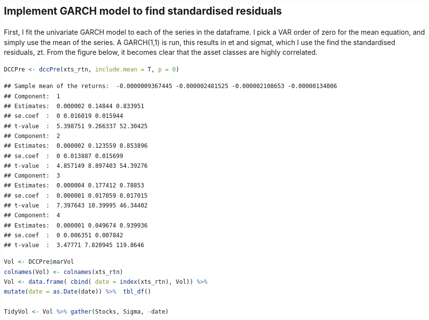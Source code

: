 ## Implement GARCH model to find standardised residuals

First, I fit the univariate GARCH model to each of the series in the
dataframe. I pick a VAR order of zero for the mean equation, and simply
use the mean of the series. A GARCH(1,1) is run, this results in et and
sigmat, which I use the find the standardised residuals, zt. From the
figure below, it becomes clear that the asset classes are highly
correlated.

``` r
DCCPre <- dccPre(xts_rtn, include.mean = T, p = 0)
```

    ## Sample mean of the returns:  -0.0000009367445 -0.000002481525 -0.000002108653 -0.00000134006 
    ## Component:  1 
    ## Estimates:  0.000002 0.14844 0.833951 
    ## se.coef  :  0 0.016019 0.015944 
    ## t-value  :  5.398751 9.266337 52.30425 
    ## Component:  2 
    ## Estimates:  0.000002 0.123559 0.853896 
    ## se.coef  :  0 0.013887 0.015699 
    ## t-value  :  4.857149 8.897403 54.39276 
    ## Component:  3 
    ## Estimates:  0.000004 0.177412 0.78853 
    ## se.coef  :  0.000001 0.017059 0.017015 
    ## t-value  :  7.397643 10.39995 46.34402 
    ## Component:  4 
    ## Estimates:  0.000001 0.049674 0.939936 
    ## se.coef  :  0 0.006351 0.007842 
    ## t-value  :  3.47771 7.820945 119.8646

``` r
Vol <- DCCPre$marVol
colnames(Vol) <- colnames(xts_rtn)
Vol <- data.frame( cbind( date = index(xts_rtn), Vol)) %>%
mutate(date = as.Date(date)) %>%  tbl_df()  

TidyVol <- Vol %>% gather(Stocks, Sigma, -date)
```

